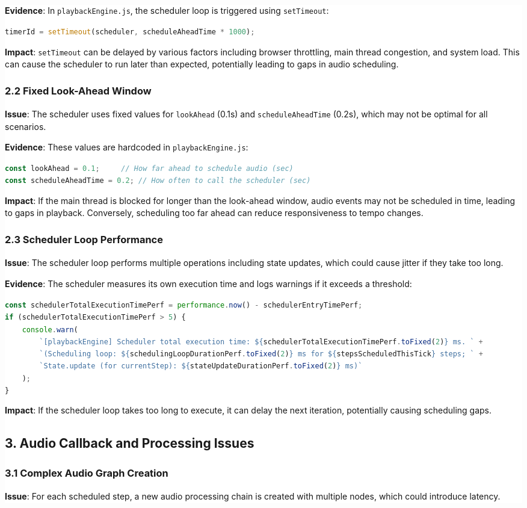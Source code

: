 **Evidence**: In `playbackEngine.js`, the scheduler loop is triggered using `setTimeout`:

```javascript
timerId = setTimeout(scheduler, scheduleAheadTime * 1000);
```

**Impact**: `setTimeout` can be delayed by various factors including browser throttling, main thread congestion, and system load. This can cause the scheduler to run later than expected, potentially leading to gaps in audio scheduling.

### 2.2 Fixed Look-Ahead Window

**Issue**: The scheduler uses fixed values for `lookAhead` (0.1s) and `scheduleAheadTime` (0.2s), which may not be optimal for all scenarios.

**Evidence**: These values are hardcoded in `playbackEngine.js`:

```javascript
const lookAhead = 0.1;     // How far ahead to schedule audio (sec)
const scheduleAheadTime = 0.2; // How often to call the scheduler (sec)
```

**Impact**: If the main thread is blocked for longer than the look-ahead window, audio events may not be scheduled in time, leading to gaps in playback. Conversely, scheduling too far ahead can reduce responsiveness to tempo changes.

### 2.3 Scheduler Loop Performance

**Issue**: The scheduler loop performs multiple operations including state updates, which could cause jitter if they take too long.

**Evidence**: The scheduler measures its own execution time and logs warnings if it exceeds a threshold:

```javascript
const schedulerTotalExecutionTimePerf = performance.now() - schedulerEntryTimePerf;
if (schedulerTotalExecutionTimePerf > 5) {
    console.warn(
        `[playbackEngine] Scheduler total execution time: ${schedulerTotalExecutionTimePerf.toFixed(2)} ms. ` +
        `(Scheduling loop: ${schedulingLoopDurationPerf.toFixed(2)} ms for ${stepsScheduledThisTick} steps; ` +
        `State.update (for currentStep): ${stateUpdateDurationPerf.toFixed(2)} ms)`
    );
}
```

**Impact**: If the scheduler loop takes too long to execute, it can delay the next iteration, potentially causing scheduling gaps.

## 3. Audio Callback and Processing Issues

### 3.1 Complex Audio Graph Creation

**Issue**: For each scheduled step, a new audio processing chain is created with multiple nodes, which could introduce latency.
